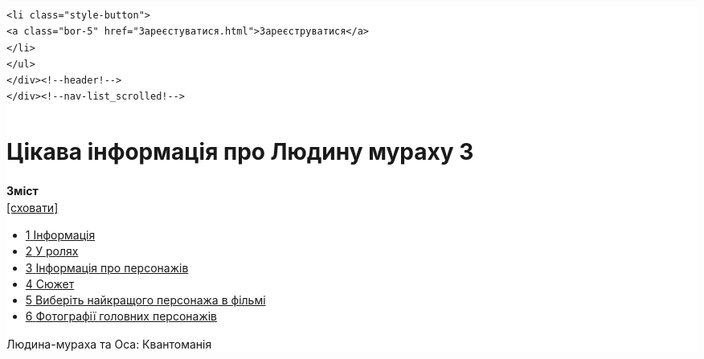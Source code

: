 	<li class="style-button">
	<a class="bor-5" href="Зареєстуватися.html">Зареєструватися</a>
	</li>
	</ul>
	</div><!--header!-->
	</div><!--nav-list_scrolled!-->
</nav>
	<h1 class="white style margin-2">Цікава інформація про Людину мураху 3</h1>
<span class="font-size">
<div class="line"></div>
<div class="content-element">
<div class="content">
		<b>Зміст</b>
		<div class="content-check">
			<a href="">
				<label class="underline-decoration " for="checkbox-content">[сховати]</label>
			</a>
		</div>
	<ul class="none-ul none-ul-1 hide__op">
		<li class="margin-bottom">
			<a href="#Iнформація">
				<span class="pad-1 underline-decoration">1</span>
				<span class="a-style-1 underline-decoration " >Iнформація</span>
			</a>
		</li>
		<li class="margin-bottom">
			<a href="#У ролях ">
				<span class="pad-1 underline-decoration">2</span>
				<span class="a-style-1 underline-decoration">У ролях </span>
			</a>
		</li>
		<li class="margin-bottom">
			<a href="#Інформація про персонажів">
				<span class="pad-1 underline-decoration">3</span>
				<span class="a-style-1 underline-decoration">Інформація про персонажів </span>
			</a>
		</li>
		<li class="margin-bottom">
			<a href="#Сюжет">
				<span class="pad-1 underline-decoration">4</span>
				<span class="a-style-1 underline-decoration" >Сюжет </span>
			</a>
		</li>
		<li class="margin-bottom">
			<a href="#Виберіть найкращого персонажа в фільмі">
				<span class="pad-1 underline-decoration">5</span>
				<span class="a-style-1 underline-decoration">Виберіть найкращого персонажа в фільмі</span>
			</a>
		</li>
		<li>
			<a href="#Фотографії головних персонажів">
				<span class="pad-1 underline-decoration">6</span>
				<span class="a-style-1 underline-decoration" >Фотографії головних персонажів</span>
			</a>
		</li>
	</ul>
</div>
</div>
<div class="more-info">
	<div class="more-item">
		<div class="more-item-title">
			Людина-мураха та Оса: Квантоманія
		</div>
	</div>